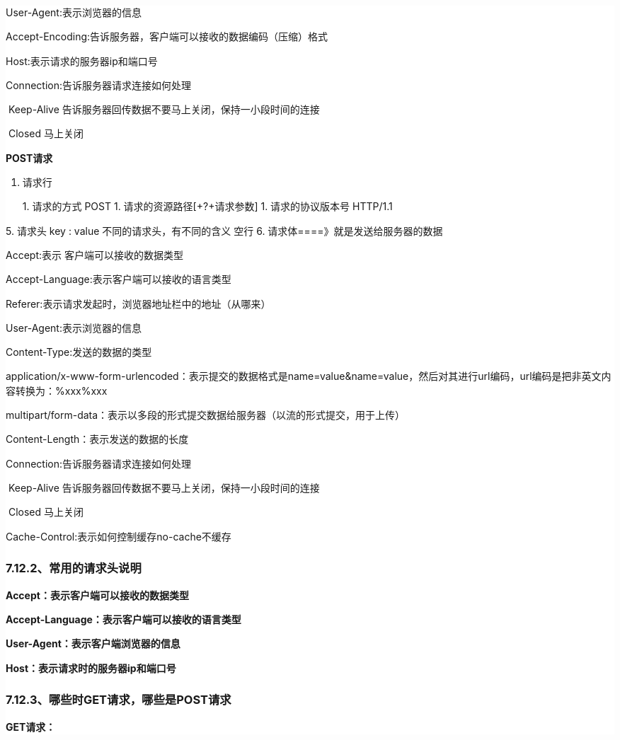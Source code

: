 User-Agent:表示浏览器的信息

Accept-Encoding:告诉服务器，客户端可以接收的数据编码（压缩）格式

Host:表示请求的服务器ip和端口号

Connection:告诉服务器请求连接如何处理

​ Keep-Alive 告诉服务器回传数据不要马上关闭，保持一小段时间的连接

​ Closed 马上关闭

**POST请求**

1.  请求行 
 <ul> 
  1. 请求的方式 POST 
  1. 请求的资源路径[+?+请求参数] 
  1. 请求的协议版本号 HTTP/1.1 
 </ul>  
5.  请求头 key : value 不同的请求头，有不同的含义 空行  
6.  请求体====》就是发送给服务器的数据 


Accept:表示 客户端可以接收的数据类型

Accept-Language:表示客户端可以接收的语言类型

Referer:表示请求发起时，浏览器地址栏中的地址（从哪来）

User-Agent:表示浏览器的信息

Content-Type:发送的数据的类型

​ application/x-www-form-urlencoded：表示提交的数据格式是name=value&amp;name=value，然后对其进行url编码，url编码是把非英文内容转换为：%xxx%xxx

​ multipart/form-data：表示以多段的形式提交数据给服务器（以流的形式提交，用于上传）

Content-Length：表示发送的数据的长度

Connection:告诉服务器请求连接如何处理

​ Keep-Alive 告诉服务器回传数据不要马上关闭，保持一小段时间的连接

​ Closed 马上关闭

Cache-Control:表示如何控制缓存no-cache不缓存

### 7.12.2、常用的请求头说明

**Accept：表示客户端可以接收的数据类型**

**Accept-Language：表示客户端可以接收的语言类型**

**User-Agent：表示客户端浏览器的信息**

**Host：表示请求时的服务器ip和端口号**

### 7.12.3、哪些时GET请求，哪些是POST请求

**GET请求：**
